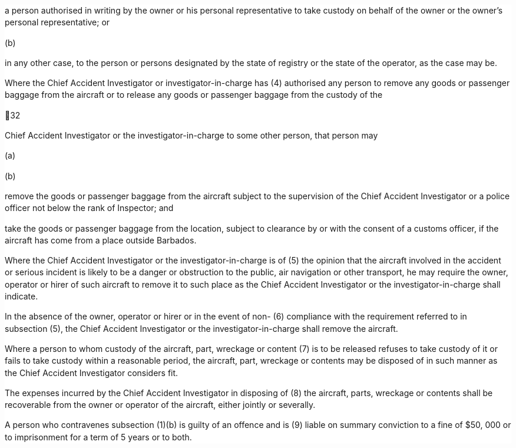 a  person  authorised  in  writing  by  the  owner  or  his  personal
representative  to  take  custody  on  behalf  of  the  owner  or  the
owner’s personal representative; or

(b)

in any other case, to the person or persons designated by the state of
registry or the state of the operator, as the case may be.

Where  the  Chief  Accident  Investigator  or  investigator-in-charge  has
(4)
authorised  any  person  to  remove  any  goods  or  passenger  baggage  from  the
aircraft or to release any goods or passenger baggage from the custody of the

32

Chief Accident Investigator or the investigator-in-charge to some other person,
that person may

(a)

(b)

remove the goods or passenger baggage from the aircraft subject to the
supervision of the Chief Accident Investigator or a police officer not
below the rank of Inspector; and

take  the  goods  or  passenger  baggage  from  the  location,  subject  to
clearance by or with the consent of a customs officer, if the aircraft has
come from a place outside Barbados.

Where the Chief Accident Investigator or the investigator-in-charge is of
(5)
the opinion that the aircraft involved in the accident or serious incident is likely
to be a danger or obstruction to the public, air navigation or other transport, he
may require the owner, operator or hirer of such aircraft to remove it to such place
as the Chief Accident Investigator or the investigator-in-charge shall indicate.

In  the  absence  of  the  owner,  operator  or  hirer  or  in  the  event  of  non-
(6)
compliance with the requirement referred to in subsection (5), the Chief Accident
Investigator or the investigator-in-charge shall remove the aircraft.

Where a person to whom custody of the aircraft, part, wreckage or content
(7)
is to be released refuses to take custody of it or fails to take custody within a
reasonable period, the aircraft, part, wreckage or contents may be disposed of in
such manner as the Chief Accident Investigator considers fit.

The expenses incurred by the Chief Accident Investigator in disposing of
(8)
the aircraft, parts, wreckage or contents shall be recoverable from the owner or
operator of the aircraft, either jointly or severally.

A person who contravenes subsection (1)(b) is guilty of an offence and is
(9)
liable on summary conviction to a fine of $50, 000 or to imprisonment for a term
of 5 years or to both.
